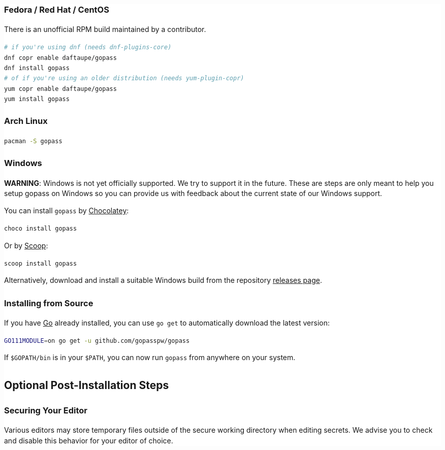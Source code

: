 ### Fedora / Red Hat / CentOS

There is an unofficial RPM build maintained by a contributor.

```bash
# if you're using dnf (needs dnf-plugins-core)
dnf copr enable daftaupe/gopass
dnf install gopass
# of if you're using an older distribution (needs yum-plugin-copr)
yum copr enable daftaupe/gopass
yum install gopass
```

### Arch Linux
```bash
pacman -S gopass
```


### Windows

**WARNING**: Windows is not yet officially supported. We try to support it in the future. These are steps are only meant to help you setup gopass on Windows so you can provide us with feedback about the current state of our Windows support.

You can install `gopass` by [Chocolatey](https://chocolatey.org/):

```bash
choco install gopass
```

Or by [Scoop](https://scoop.sh/):

```bash
scoop install gopass
```

Alternatively, download and install a suitable Windows build from the repository [releases page](https://github.com/gopasspw/gopass/releases).

### Installing from Source

If you have [Go](https://golang.org/) already installed, you can use `go get` to automatically download the latest version:

```bash
GO111MODULE=on go get -u github.com/gopasspw/gopass
```

If `$GOPATH/bin` is in your `$PATH`, you can now run `gopass` from anywhere on your system.

## Optional Post-Installation Steps

### Securing Your Editor

Various editors may store temporary files outside of the secure working directory when editing secrets. We advise you to check and disable this behavior for your editor of choice.
